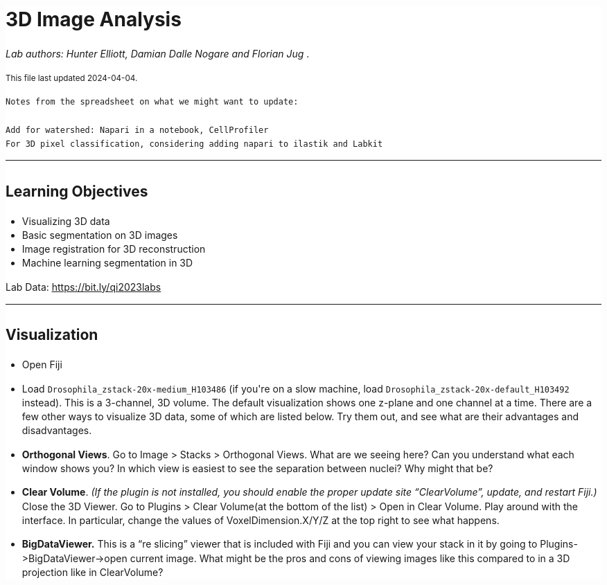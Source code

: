 # 3D Image Analysis

*Lab authors: Hunter Elliott, Damian Dalle Nogare and Florian Jug* . 

<small>This file last updated 2024-04-04.</small>

```
Notes from the spreadsheet on what we might want to update:

Add for watershed: Napari in a notebook, CellProfiler 
For 3D pixel classification, considering adding napari to ilastik and Labkit
```

---

## Learning Objectives

- Visualizing 3D data
- Basic segmentation on 3D images
- Image registration for 3D reconstruction
- Machine learning segmentation in 3D

Lab Data: [<u>https://bit.ly/qi2023labs</u>](https://bit.ly/qi2023labs)

---

## **Visualization**

- Open Fiji

- Load `Drosophila_zstack-20x-medium_H103486` (if you're on a slow
  machine, load `Drosophila_zstack-20x-default_H103492` instead). This is
  a 3-channel, 3D volume. The default visualization shows one z-plane
  and one channel at a time. There are a few other ways to visualize 3D
  data, some of which are listed below. Try them out, and see what are
  their advantages and disadvantages.

- **Orthogonal Views**. Go to Image \> Stacks \> Orthogonal Views. What
  are we seeing here? Can you understand what each window shows you? In
  which view is easiest to see the separation between nuclei? Why might
  that be?

- **Clear Volume**. *(If the plugin is not installed, you should enable
  the proper update site “ClearVolume”, update, and restart Fiji.)*
  Close the 3D Viewer. Go to Plugins \> Clear Volume(at the bottom of
  the list) \> Open in Clear Volume. Play around with the interface. In
  particular, change the values of VoxelDimension.X/Y/Z at the top right
  to see what happens.

- **BigDataViewer.** This is a “re slicing” viewer that is included with
  Fiji and you can view your stack in it by going to
  Plugins-\>BigDataViewer-\>open current image. What might be the pros
  and cons of viewing images like this compared to in a 3D projection
  like in ClearVolume?
